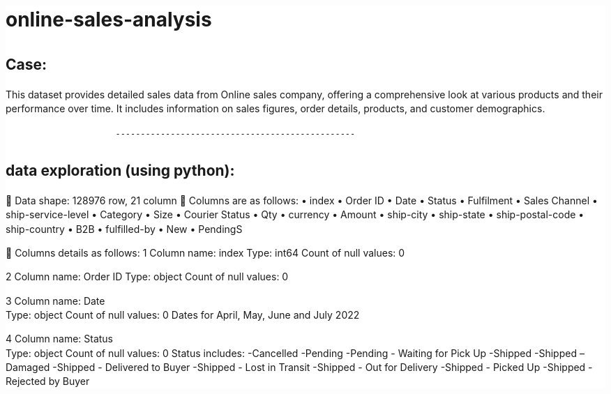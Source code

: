 # online-sales-analysis


Case:
-----
This dataset provides detailed sales data from Online sales company, offering a comprehensive look at various products and their performance over time. It includes information on sales figures, order details, products, and customer demographics.

                          ------------------------------------------------
                          
data exploration (using python):
--------------------------------
	Data shape: 128976 row, 21 column 
	Columns are as follows:
•	index
•	Order ID
•	Date
•	Status
•	Fulfilment
•	Sales Channel
•	ship-service-level
•	Category
•	Size
•	Courier Status
•	Qty
•	currency
•	Amount
•	ship-city
•	ship-state
•	ship-postal-code
•	ship-country
•	B2B
•	fulfilled-by
•	New
•	PendingS


	Columns details as follows:
1	Column name: index
Type: int64
Count of null values: 0

2	Column name: Order ID
Type: object
Count of null values: 0

3	Column name: Date                
Type: object
Count of null values: 0
Dates for April, May, June and July 2022

4	Column name: Status              
Type: object
Count of null values: 0
Status includes: -Cancelled
                 -Pending
                 -Pending - Waiting for Pick Up
                 -Shipped
                 -Shipped – Damaged
                 -Shipped - Delivered to Buyer
                 -Shipped - Lost in Transit
                 -Shipped - Out for Delivery
                 -Shipped - Picked Up
                 -Shipped - Rejected by Buyer